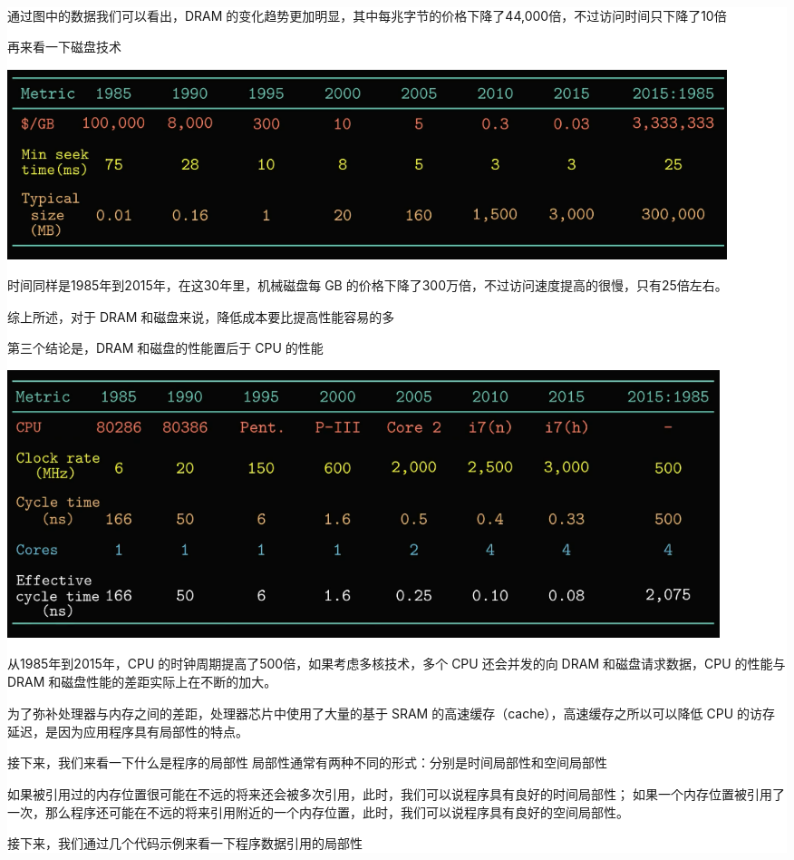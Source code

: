 通过图中的数据我们可以看出，DRAM 的变化趋势更加明显，其中每兆字节的价格下降了44,000倍，不过访问时间只下降了10倍

再来看一下磁盘技术

<img src="第六章-存储器层次结构.assets/image-20220420103738302.png" alt="image-20220420103738302" style="zoom:80%;" />  

时间同样是1985年到2015年，在这30年里，机械磁盘每 GB 的价格下降了300万倍，不过访问速度提高的很慢，只有25倍左右。

综上所述，对于 DRAM 和磁盘来说，降低成本要比提高性能容易的多

第三个结论是，DRAM 和磁盘的性能置后于 CPU 的性能

<img src="第六章-存储器层次结构.assets/image-20220420103926081.png" alt="image-20220420103926081" style="zoom:80%;" /> 

从1985年到2015年，CPU 的时钟周期提高了500倍，如果考虑多核技术，多个 CPU 还会并发的向 DRAM 和磁盘请求数据，CPU 的性能与 DRAM 和磁盘性能的差距实际上在不断的加大。

为了弥补处理器与内存之间的差距，处理器芯片中使用了大量的基于 SRAM 的高速缓存（cache），高速缓存之所以可以降低 CPU 的访存延迟，是因为应用程序具有局部性的特点。

接下来，我们来看一下什么是程序的局部性
局部性通常有两种不同的形式：分别是时间局部性和空间局部性

如果被引用过的内存位置很可能在不远的将来还会被多次引用，此时，我们可以说程序具有良好的时间局部性；
如果一个内存位置被引用了一次，那么程序还可能在不远的将来引用附近的一个内存位置，此时，我们可以说程序具有良好的空间局部性。

接下来，我们通过几个代码示例来看一下程序数据引用的局部性

